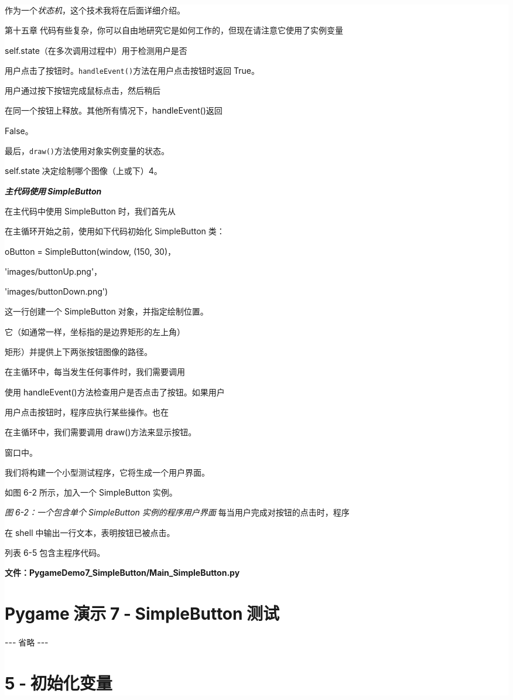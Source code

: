作为一个*状态机*，这个技术我将在后面详细介绍。

第十五章 代码有些复杂，你可以自由地研究它是如何工作的，但现在请注意它使用了实例变量

self.state（在多次调用过程中）用于检测用户是否

用户点击了按钮时。`handleEvent()`方法在用户点击按钮时返回 True。

用户通过按下按钮完成鼠标点击，然后稍后

在同一个按钮上释放。其他所有情况下，handleEvent()返回

False。

最后，`draw()`方法使用对象实例变量的状态。

self.state 决定绘制哪个图像（上或下）4。

***主代码使用 SimpleButton***

在主代码中使用 SimpleButton 时，我们首先从

在主循环开始之前，使用如下代码初始化 SimpleButton 类：

oButton = SimpleButton(window, (150, 30)，

'images/buttonUp.png'，

'images/buttonDown.png')

这一行创建一个 SimpleButton 对象，并指定绘制位置。

它（如通常一样，坐标指的是边界矩形的左上角）

矩形）并提供上下两张按钮图像的路径。

在主循环中，每当发生任何事件时，我们需要调用

使用 handleEvent()方法检查用户是否点击了按钮。如果用户

用户点击按钮时，程序应执行某些操作。也在

在主循环中，我们需要调用 draw()方法来显示按钮。

窗口中。

我们将构建一个小型测试程序，它将生成一个用户界面。

如图 6-2 所示，加入一个 SimpleButton 实例。

*图 6-2：一个包含单个 SimpleButton 实例的程序用户界面* 每当用户完成对按钮的点击时，程序

在 shell 中输出一行文本，表明按钮已被点击。

列表 6-5 包含主程序代码。

**文件：PygameDemo7_SimpleButton/Main_SimpleButton.py**

# Pygame 演示 7 - SimpleButton 测试

--- 省略 ---

# 5 - 初始化变量

